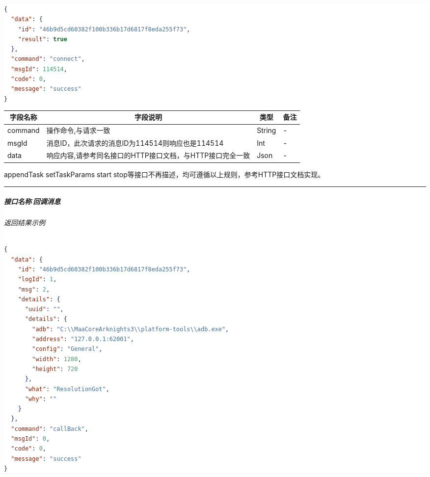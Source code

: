 ```json
{
  "data": {
    "id": "46b9d5cd60382f100b336b17d6817f8eda255f73",
    "result": true
  },
  "command": "connect",
  "msgId": 114514,
  "code": 0,
  "message": "success"
}
```

| 字段名称 | 字段说明                              | 类型     | 备注 |
|------|-----------------------------------|--------|----  |
| command   | 操作命令,与请求一致                        | String | - |
| msgId    | 消息ID，此次请求的消息ID为114514则响应也是114514  | Int    | - |
| data    | 响应内容,请参考同名接口的HTTP接口文档，与HTTP接口完全一致 | Json   | - |

appendTask setTaskParams start stop等接口不再描述，均可遵循以上规则，参考HTTP接口文档实现。

---

##### 接口名称 回调消息

###### 返回结果示例

```json
{
  "data": {
    "id": "46b9d5cd60382f100b336b17d6817f8eda255f73",
    "logId": 1,
    "msg": 2,
    "details": {
      "uuid": "",
      "details": {
        "adb": "C:\\MaaCoreArknights3\\platform-tools\\adb.exe",
        "address": "127.0.0.1:62001",
        "config": "General",
        "width": 1280,
        "height": 720
      },
      "what": "ResolutionGot",
      "why": ""
    }
  },
  "command": "callBack",
  "msgId": 0,
  "code": 0,
  "message": "success"
}
```
